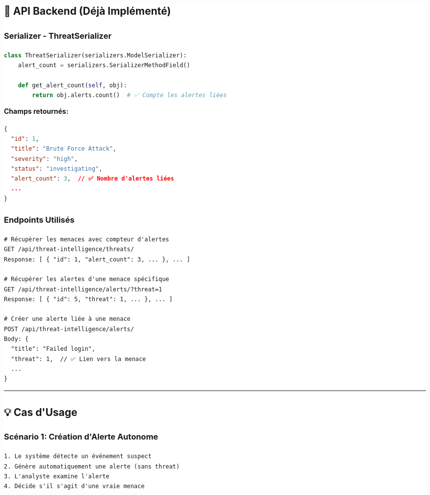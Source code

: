 
## 🔌 API Backend (Déjà Implémenté)

### Serializer - ThreatSerializer

```python
class ThreatSerializer(serializers.ModelSerializer):
    alert_count = serializers.SerializerMethodField()
    
    def get_alert_count(self, obj):
        return obj.alerts.count()  # ✅ Compte les alertes liées
```

**Champs retournés:**
```json
{
  "id": 1,
  "title": "Brute Force Attack",
  "severity": "high",
  "status": "investigating",
  "alert_count": 3,  // ✅ Nombre d'alertes liées
  ...
}
```

### Endpoints Utilisés

```http
# Récupérer les menaces avec compteur d'alertes
GET /api/threat-intelligence/threats/
Response: [ { "id": 1, "alert_count": 3, ... }, ... ]

# Récupérer les alertes d'une menace spécifique
GET /api/threat-intelligence/alerts/?threat=1
Response: [ { "id": 5, "threat": 1, ... }, ... ]

# Créer une alerte liée à une menace
POST /api/threat-intelligence/alerts/
Body: {
  "title": "Failed login",
  "threat": 1,  // ✅ Lien vers la menace
  ...
}
```

---

## 💡 Cas d'Usage

### Scénario 1: Création d'Alerte Autonome
```
1. Le système détecte un événement suspect
2. Génère automatiquement une alerte (sans threat)
3. L'analyste examine l'alerte
4. Décide s'il s'agit d'une vraie menace
```
